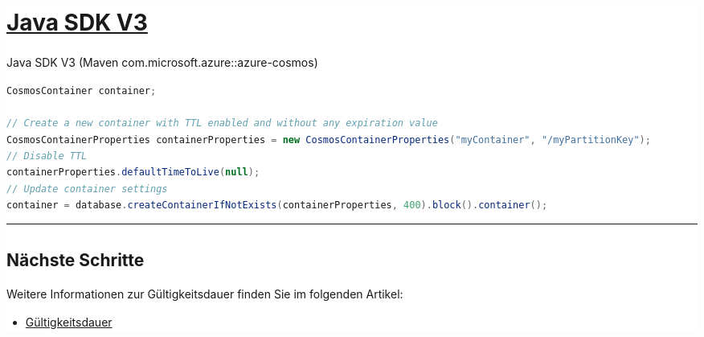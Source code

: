 # <a name="java-sdk-v3"></a>[Java SDK V3](#tab/javav3)

Java SDK V3 (Maven com.microsoft.azure::azure-cosmos)

```java
CosmosContainer container;

// Create a new container with TTL enabled and without any expiration value
CosmosContainerProperties containerProperties = new CosmosContainerProperties("myContainer", "/myPartitionKey");
// Disable TTL
containerProperties.defaultTimeToLive(null);
// Update container settings
container = database.createContainerIfNotExists(containerProperties, 400).block().container();
```
---

## <a name="next-steps"></a>Nächste Schritte

Weitere Informationen zur Gültigkeitsdauer finden Sie im folgenden Artikel:

* [Gültigkeitsdauer](time-to-live.md)